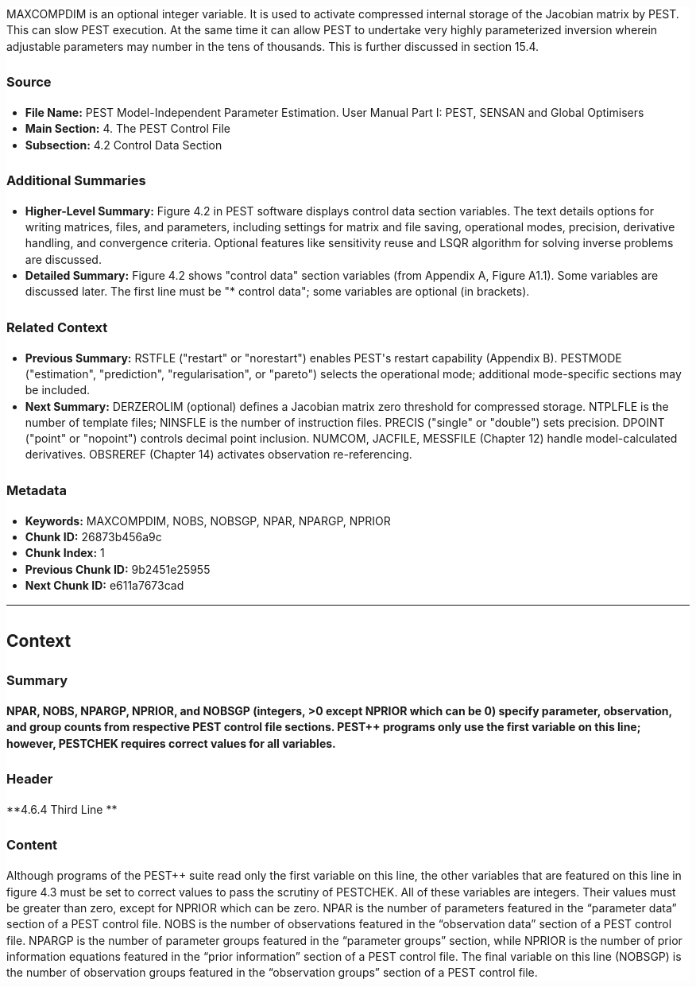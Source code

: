 MAXCOMPDIM is an optional integer variable. It is used to activate compressed internal storage of the Jacobian matrix by PEST. This can slow PEST execution. At the same time it can allow PEST to undertake very highly parameterized inversion wherein adjustable parameters may number in the tens of thousands. This is further discussed in section 15.4.

### Source
- **File Name:** PEST Model-Independent Parameter Estimation. User Manual Part I: PEST, SENSAN and Global Optimisers
- **Main Section:** 4. The PEST Control File
- **Subsection:** 4.2 Control Data Section

### Additional Summaries
- **Higher-Level Summary:** Figure 4.2 in PEST software displays control data section variables. The text details options for writing matrices, files, and parameters, including settings for matrix and file saving, operational modes, precision, derivative handling, and convergence criteria. Optional features like sensitivity reuse and LSQR algorithm for solving inverse problems are discussed.
- **Detailed Summary:** Figure 4.2 shows "control data" section variables (from Appendix A, Figure A1.1).  Some variables are discussed later. The first line must be "* control data";  some variables are optional (in brackets).

### Related Context
- **Previous Summary:** RSTFLE ("restart" or "norestart") enables PEST's restart capability (Appendix B). PESTMODE ("estimation", "prediction", "regularisation", or "pareto") selects the operational mode;  additional mode-specific sections may be included.
- **Next Summary:** DERZEROLIM (optional) defines a Jacobian matrix zero threshold for compressed storage. NTPLFLE is the number of template files; NINSFLE is the number of instruction files. PRECIS ("single" or "double") sets precision. DPOINT ("point" or "nopoint") controls decimal point inclusion. NUMCOM, JACFILE, MESSFILE (Chapter 12) handle model-calculated derivatives. OBSREREF (Chapter 14) activates observation re-referencing.

### Metadata
- **Keywords:** MAXCOMPDIM, NOBS, NOBSGP, NPAR, NPARGP, NPRIOR
- **Chunk ID:** 26873b456a9c
- **Chunk Index:** 1
- **Previous Chunk ID:** 9b2451e25955
- **Next Chunk ID:** e611a7673cad

---

## Context

### Summary
**NPAR, NOBS, NPARGP, NPRIOR, and NOBSGP (integers, >0 except NPRIOR which can be 0) specify parameter, observation, and group counts from respective PEST control file sections.  PEST++ programs only use the first variable on this line; however, PESTCHEK requires correct values for all variables.**

### Header
**4.6.4 Third Line **

### Content
Although programs of the PEST++ suite read only the first variable on this line, the other variables that are featured on this line in figure 4.3 must be set to correct values to pass the scrutiny of PESTCHEK. All of these variables are integers. Their values must be greater than zero, except for NPRIOR which can be zero.
NPAR is the number of parameters featured in the “parameter data” section of a PEST control file. NOBS is the number of observations featured in the “observation data” section of a PEST control file. NPARGP is the number of parameter groups featured in the “parameter groups” section, while NPRIOR is the number of prior information equations featured in the “prior information” section of a PEST control file. The final variable on this line (NOBSGP) is the number of observation groups featured in the “observation groups” section of a PEST control file.
